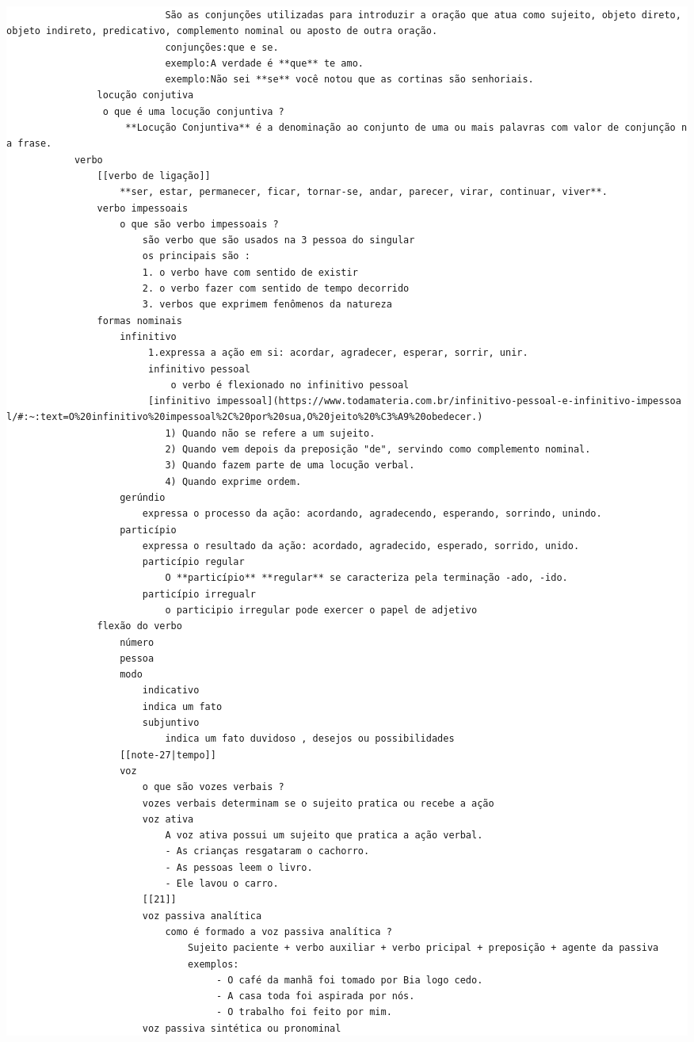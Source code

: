 								São as conjunções utilizadas para introduzir a oração que atua como sujeito, objeto direto, objeto indireto, predicativo, complemento nominal ou aposto de outra oração.
								conjunções:que e se.
								exemplo:A verdade é **que** te amo.
								exemplo:Não sei **se** você notou que as cortinas são senhoriais.
					locução conjutiva
					 o que é uma locução conjuntiva ?
						 **Locução Conjuntiva** é a denominação ao conjunto de uma ou mais palavras com valor de conjunção na frase.	
				verbo
					[[verbo de ligação]]
						**ser, estar, permanecer, ficar, tornar-se, andar, parecer, virar, continuar, viver**.
					verbo impessoais
						o que são verbo impessoais ?
							são verbo que são usados na 3 pessoa do singular
							os principais são : 
							1. o verbo have com sentido de existir
							2. o verbo fazer com sentido de tempo decorrido
							3. verbos que exprimem fenômenos da natureza
					formas nominais
						infinitivo
							 1.expressa a ação em si: acordar, agradecer, esperar, sorrir, unir.
							 infinitivo pessoal
								 o verbo é flexionado no infinitivo pessoal
							 [infinitivo impessoal](https://www.todamateria.com.br/infinitivo-pessoal-e-infinitivo-impessoal/#:~:text=O%20infinitivo%20impessoal%2C%20por%20sua,O%20jeito%20%C3%A9%20obedecer.)
								1) Quando não se refere a um sujeito.
							    2) Quando vem depois da preposição "de", servindo como complemento nominal.
							    3) Quando fazem parte de uma locução verbal.
							    4) Quando exprime ordem.
						gerúndio
							expressa o processo da ação: acordando, agradecendo, esperando, sorrindo, unindo.
						particípio
							expressa o resultado da ação: acordado, agradecido, esperado, sorrido, unido. 
							particípio regular
								O **particípio** **regular** se caracteriza pela terminação -ado, -ido.
							particípio irregualr
								o participio irregular pode exercer o papel de adjetivo
					flexão do verbo
						número
						pessoa
						modo
							indicativo
							indica um fato
							subjuntivo
								indica um fato duvidoso , desejos ou possibilidades
						[[note-27|tempo]]
						voz
							o que são vozes verbais ?
							vozes verbais determinam se o sujeito pratica ou recebe a ação
							voz ativa
								A voz ativa possui um sujeito que pratica a ação verbal.
								- As crianças resgataram o cachorro.
								- As pessoas leem o livro.
								- Ele lavou o carro.
							[[21]]
							voz passiva analítica
								como é formado a voz passiva analítica ?
									Sujeito paciente + verbo auxiliar + verbo pricipal + preposição + agente da passiva
									exemplos:
										 - O café da manhã foi tomado por Bia logo cedo.
										 - A casa toda foi aspirada por nós.
										 - O trabalho foi feito por mim.
							voz passiva sintética ou pronominal